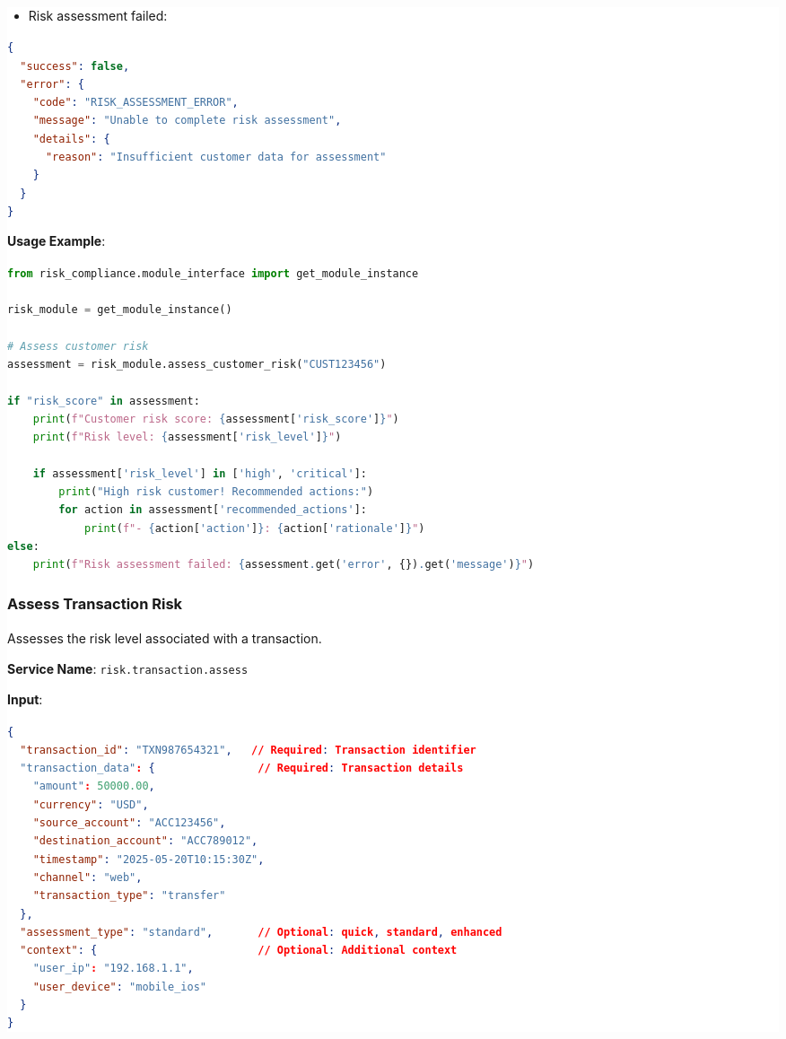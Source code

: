 * Risk assessment failed:
```json
{
  "success": false,
  "error": {
    "code": "RISK_ASSESSMENT_ERROR",
    "message": "Unable to complete risk assessment",
    "details": {
      "reason": "Insufficient customer data for assessment"
    }
  }
}
```

**Usage Example**:

```python
from risk_compliance.module_interface import get_module_instance

risk_module = get_module_instance()

# Assess customer risk
assessment = risk_module.assess_customer_risk("CUST123456")

if "risk_score" in assessment:
    print(f"Customer risk score: {assessment['risk_score']}")
    print(f"Risk level: {assessment['risk_level']}")
    
    if assessment['risk_level'] in ['high', 'critical']:
        print("High risk customer! Recommended actions:")
        for action in assessment['recommended_actions']:
            print(f"- {action['action']}: {action['rationale']}")
else:
    print(f"Risk assessment failed: {assessment.get('error', {}).get('message')}")
```

### Assess Transaction Risk

Assesses the risk level associated with a transaction.

**Service Name**: `risk.transaction.assess`

**Input**:
```json
{
  "transaction_id": "TXN987654321",   // Required: Transaction identifier
  "transaction_data": {                // Required: Transaction details
    "amount": 50000.00,
    "currency": "USD",
    "source_account": "ACC123456",
    "destination_account": "ACC789012",
    "timestamp": "2025-05-20T10:15:30Z",
    "channel": "web",
    "transaction_type": "transfer"
  },
  "assessment_type": "standard",       // Optional: quick, standard, enhanced
  "context": {                         // Optional: Additional context
    "user_ip": "192.168.1.1",
    "user_device": "mobile_ios"
  }
}
```
